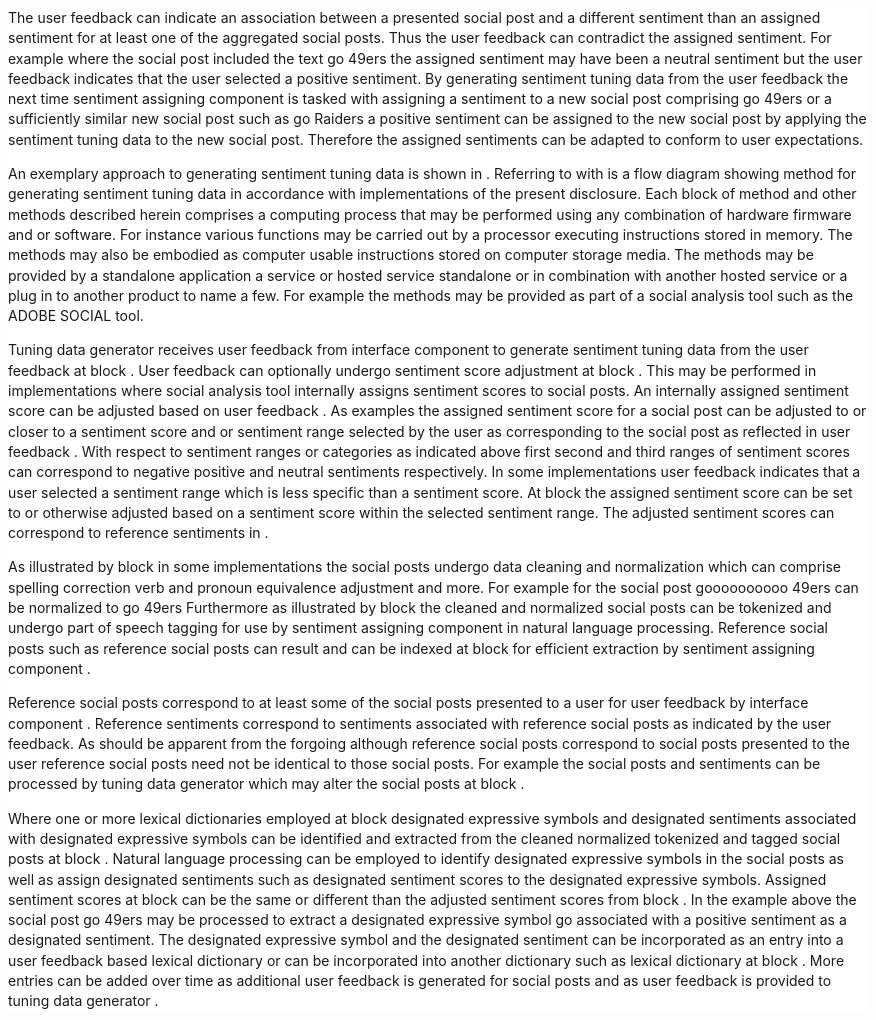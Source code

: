 The user feedback can indicate an association between a presented social post and a different sentiment than an assigned sentiment for at least one of the aggregated social posts. Thus the user feedback can contradict the assigned sentiment. For example where the social post included the text go 49ers the assigned sentiment may have been a neutral sentiment but the user feedback indicates that the user selected a positive sentiment. By generating sentiment tuning data from the user feedback the next time sentiment assigning component is tasked with assigning a sentiment to a new social post comprising go 49ers or a sufficiently similar new social post such as go Raiders a positive sentiment can be assigned to the new social post by applying the sentiment tuning data to the new social post. Therefore the assigned sentiments can be adapted to conform to user expectations.

An exemplary approach to generating sentiment tuning data is shown in . Referring to with is a flow diagram showing method for generating sentiment tuning data in accordance with implementations of the present disclosure. Each block of method and other methods described herein comprises a computing process that may be performed using any combination of hardware firmware and or software. For instance various functions may be carried out by a processor executing instructions stored in memory. The methods may also be embodied as computer usable instructions stored on computer storage media. The methods may be provided by a standalone application a service or hosted service standalone or in combination with another hosted service or a plug in to another product to name a few. For example the methods may be provided as part of a social analysis tool such as the ADOBE SOCIAL tool.

Tuning data generator receives user feedback from interface component to generate sentiment tuning data from the user feedback at block . User feedback can optionally undergo sentiment score adjustment at block . This may be performed in implementations where social analysis tool internally assigns sentiment scores to social posts. An internally assigned sentiment score can be adjusted based on user feedback . As examples the assigned sentiment score for a social post can be adjusted to or closer to a sentiment score and or sentiment range selected by the user as corresponding to the social post as reflected in user feedback . With respect to sentiment ranges or categories as indicated above first second and third ranges of sentiment scores can correspond to negative positive and neutral sentiments respectively. In some implementations user feedback indicates that a user selected a sentiment range which is less specific than a sentiment score. At block the assigned sentiment score can be set to or otherwise adjusted based on a sentiment score within the selected sentiment range. The adjusted sentiment scores can correspond to reference sentiments in .

As illustrated by block in some implementations the social posts undergo data cleaning and normalization which can comprise spelling correction verb and pronoun equivalence adjustment and more. For example for the social post goooooooooo 49ers can be normalized to go 49ers Furthermore as illustrated by block the cleaned and normalized social posts can be tokenized and undergo part of speech tagging for use by sentiment assigning component in natural language processing. Reference social posts such as reference social posts can result and can be indexed at block for efficient extraction by sentiment assigning component .

Reference social posts correspond to at least some of the social posts presented to a user for user feedback by interface component . Reference sentiments correspond to sentiments associated with reference social posts as indicated by the user feedback. As should be apparent from the forgoing although reference social posts correspond to social posts presented to the user reference social posts need not be identical to those social posts. For example the social posts and sentiments can be processed by tuning data generator which may alter the social posts at block .

Where one or more lexical dictionaries employed at block designated expressive symbols and designated sentiments associated with designated expressive symbols can be identified and extracted from the cleaned normalized tokenized and tagged social posts at block . Natural language processing can be employed to identify designated expressive symbols in the social posts as well as assign designated sentiments such as designated sentiment scores to the designated expressive symbols. Assigned sentiment scores at block can be the same or different than the adjusted sentiment scores from block . In the example above the social post go 49ers may be processed to extract a designated expressive symbol go associated with a positive sentiment as a designated sentiment. The designated expressive symbol and the designated sentiment can be incorporated as an entry into a user feedback based lexical dictionary or can be incorporated into another dictionary such as lexical dictionary at block . More entries can be added over time as additional user feedback is generated for social posts and as user feedback is provided to tuning data generator .
